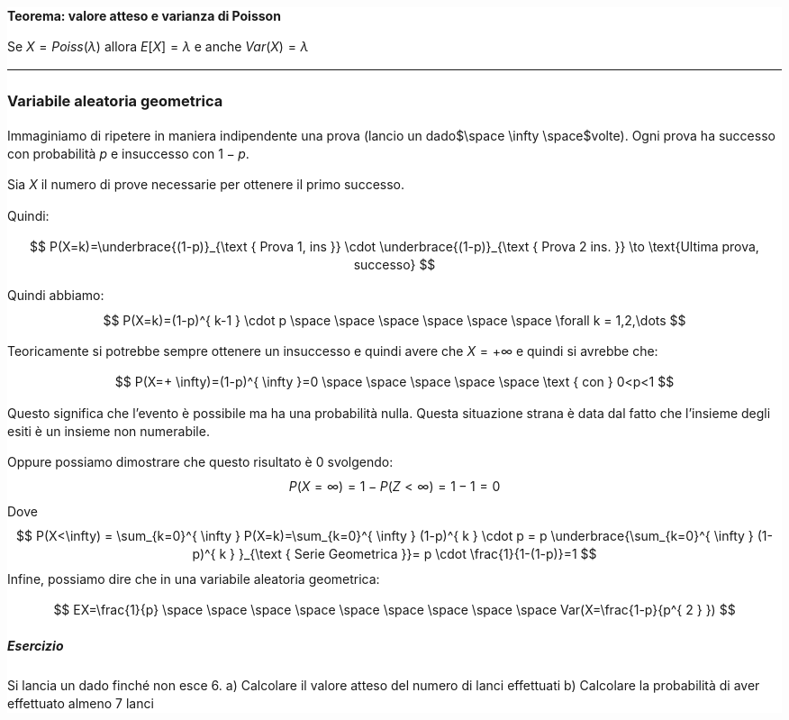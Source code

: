 **Teorema: valore atteso e varianza di Poisson**

Se $X=Poiss(\lambda)$ allora $E[X]=\lambda$ e anche $Var(X)=\lambda$

---

### Variabile aleatoria geometrica

Immaginiamo di ripetere in maniera indipendente una prova (lancio un dado$\space \infty \space$volte). Ogni prova ha successo con probabilità $p$ e insuccesso con $1-p$.

Sia $X$ il numero di prove necessarie per ottenere il primo successo.

Quindi:

$$
P(X=k)=\underbrace{(1-p)}_{\text { Prova 1, ins }} \cdot \underbrace{(1-p)}_{\text { Prova 2 ins. }} \to \text{Ultima prova, successo}
$$

Quindi abbiamo:
$$
P(X=k)=(1-p)^{ k-1 } \cdot p \space \space \space \space \space \space \forall k = 1,2,\dots
$$

Teoricamente si potrebbe sempre ottenere un insuccesso e quindi avere che $X=+ \infty$ e quindi si avrebbe che:

$$
P(X=+ \infty)=(1-p)^{ \infty }=0 \space \space \space \space \space \text { con } 0<p<1 
$$

Questo significa che l’evento è possibile ma ha una probabilità nulla.
Questa situazione strana è data dal fatto che l’insieme degli esiti è un insieme non numerabile.

Oppure possiamo dimostrare che questo risultato è 0 svolgendo:
$$
P(X=\infty) = 1 - P(Z< \infty) = 1 - 1 =0
$$
Dove
$$
P(X<\infty) = \sum_{k=0}^{ \infty } P(X=k)=\sum_{k=0}^{ \infty } (1-p)^{ k } \cdot p = p \underbrace{\sum_{k=0}^{ \infty } (1-p)^{ k } }_{\text { Serie Geometrica }}= p \cdot \frac{1}{1-(1-p)}=1   
$$
Infine, possiamo dire che in una variabile aleatoria geometrica:

$$
EX=\frac{1}{p} \space  \space \space \space \space \space \space \space \space Var(X=\frac{1-p}{p^{ 2 } })
$$

##### Esercizio

Si lancia un dado finché non esce 6.
	a) Calcolare il valore atteso del numero di lanci effettuati
	b) Calcolare la probabilità di aver effettuato almeno 7 lanci
